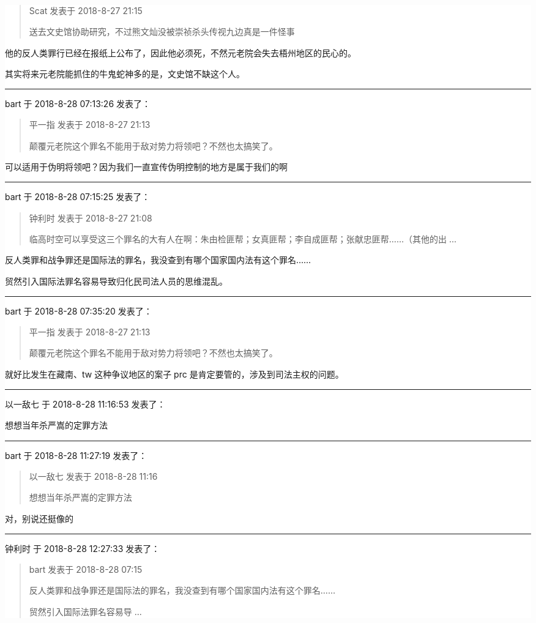 > Scat 发表于 2018-8-27 21:15
>
> 送去文史馆协助研究，不过熊文灿没被崇祯杀头传视九边真是一件怪事

他的反人类罪行已经在报纸上公布了，因此他必须死，不然元老院会失去梧州地区的民心的。

其实将来元老院能抓住的牛鬼蛇神多的是，文史馆不缺这个人。

---

bart 于 2018-8-28 07:13:26 发表了：

> 平一指 发表于 2018-8-27 21:13
>
> 颠覆元老院这个罪名不能用于敌对势力将领吧？不然也太搞笑了。

可以适用于伪明将领吧？因为我们一直宣传伪明控制的地方是属于我们的啊

---

bart 于 2018-8-28 07:15:25 发表了：

> 钟利时 发表于 2018-8-27 21:08
>
> 临高时空可以享受这三个罪名的大有人在啊：朱由检匪帮；女真匪帮；李自成匪帮；张献忠匪帮……（其他的出 ...

反人类罪和战争罪还是国际法的罪名，我没查到有哪个国家国内法有这个罪名……

贸然引入国际法罪名容易导致归化民司法人员的思维混乱。

---

bart 于 2018-8-28 07:35:20 发表了：

> 平一指 发表于 2018-8-27 21:13
>
> 颠覆元老院这个罪名不能用于敌对势力将领吧？不然也太搞笑了。

就好比发生在藏南、tw 这种争议地区的案子 prc 是肯定要管的，涉及到司法主权的问题。

---

以一敌七 于 2018-8-28 11:16:53 发表了：

想想当年杀严嵩的定罪方法

---

bart 于 2018-8-28 11:27:19 发表了：

> 以一敌七 发表于 2018-8-28 11:16
>
> 想想当年杀严嵩的定罪方法

对，别说还挺像的

---

钟利时 于 2018-8-28 12:27:33 发表了：

> bart 发表于 2018-8-28 07:15
>
> 反人类罪和战争罪还是国际法的罪名，我没查到有哪个国家国内法有这个罪名……
>
> 贸然引入国际法罪名容易导 ...
